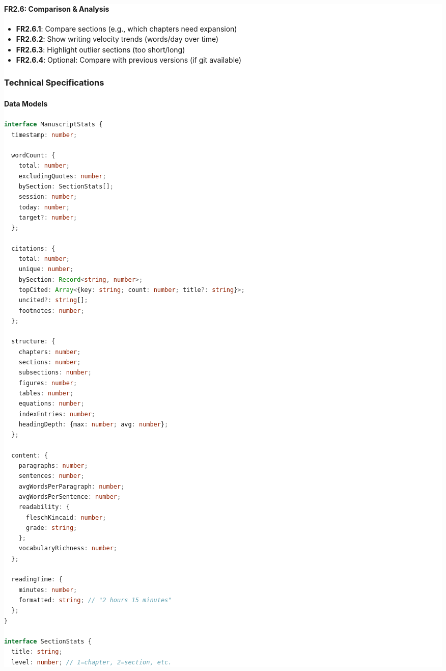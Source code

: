 #### FR2.6: Comparison & Analysis
- **FR2.6.1**: Compare sections (e.g., which chapters need expansion)
- **FR2.6.2**: Show writing velocity trends (words/day over time)
- **FR2.6.3**: Highlight outlier sections (too short/long)
- **FR2.6.4**: Optional: Compare with previous versions (if git available)

### Technical Specifications

#### Data Models
```typescript
interface ManuscriptStats {
  timestamp: number;
  
  wordCount: {
    total: number;
    excludingQuotes: number;
    bySection: SectionStats[];
    session: number;
    today: number;
    target?: number;
  };
  
  citations: {
    total: number;
    unique: number;
    bySection: Record<string, number>;
    topCited: Array<{key: string; count: number; title?: string}>;
    uncited?: string[];
    footnotes: number;
  };
  
  structure: {
    chapters: number;
    sections: number;
    subsections: number;
    figures: number;
    tables: number;
    equations: number;
    indexEntries: number;
    headingDepth: {max: number; avg: number};
  };
  
  content: {
    paragraphs: number;
    sentences: number;
    avgWordsPerParagraph: number;
    avgWordsPerSentence: number;
    readability: {
      fleschKincaid: number;
      grade: string;
    };
    vocabularyRichness: number;
  };
  
  readingTime: {
    minutes: number;
    formatted: string; // "2 hours 15 minutes"
  };
}

interface SectionStats {
  title: string;
  level: number; // 1=chapter, 2=section, etc.
```